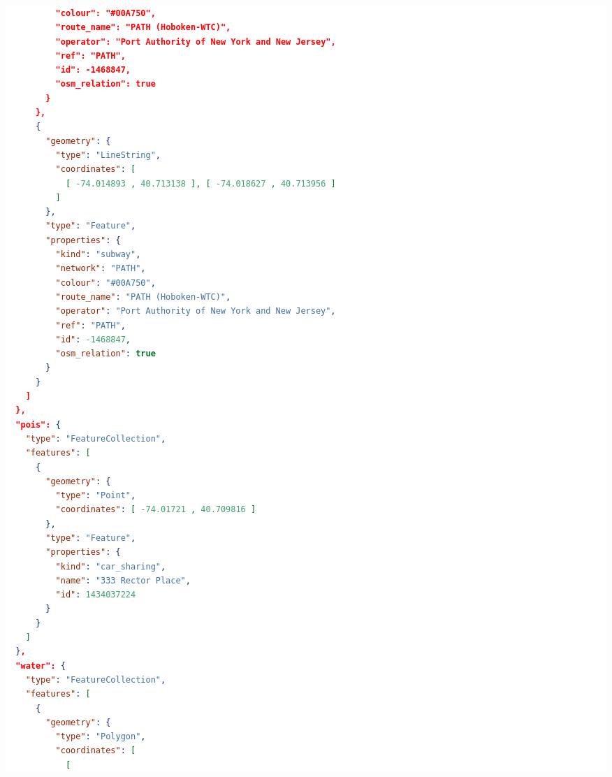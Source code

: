 ```JSON
          "colour": "#00A750",
          "route_name": "PATH (Hoboken-WTC)",
          "operator": "Port Authority of New York and New Jersey",
          "ref": "PATH",
          "id": -1468847,
          "osm_relation": true
        }
      },
      {
        "geometry": {
          "type": "LineString",
          "coordinates": [
            [ -74.014893 , 40.713138 ], [ -74.018627 , 40.713956 ]
          ]
        },
        "type": "Feature",
        "properties": {
          "kind": "subway",
          "network": "PATH",
          "colour": "#00A750",
          "route_name": "PATH (Hoboken-WTC)",
          "operator": "Port Authority of New York and New Jersey",
          "ref": "PATH",
          "id": -1468847,
          "osm_relation": true
        }
      }
    ]
  },
  "pois": {
    "type": "FeatureCollection",
    "features": [
      {
        "geometry": {
          "type": "Point",
          "coordinates": [ -74.01721 , 40.709816 ]
        },
        "type": "Feature",
        "properties": {
          "kind": "car_sharing",
          "name": "333 Rector Place",
          "id": 1434037224
        }
      }
    ]
  },
  "water": {
    "type": "FeatureCollection",
    "features": [
      {
        "geometry": {
          "type": "Polygon",
          "coordinates": [
            [
```
